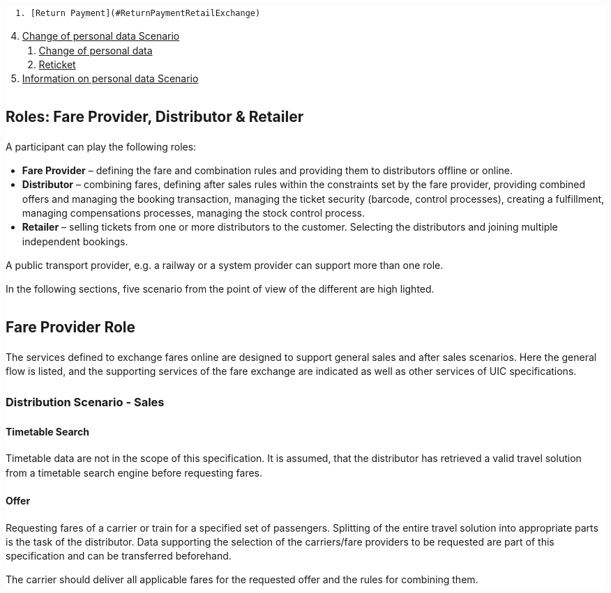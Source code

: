       1. [Return Payment](#ReturnPaymentRetailExchange)
   4. [Change of personal data Scenario](#ChangeofpersonaldataScenarioRetail)
      1. [Change of personal data](#ChangeofpersonaldataRetail)
      2. [Reticket](#ReticketRetail)
   5. [Information on personal data Scenario](#InformationonpersonaldataScenarioRetail)


## Roles: Fare Provider, Distributor & Retailer <a name="RolesFareProviderDistributorRetailer">

A participant can play the following roles:

- **Fare Provider** – defining the fare and combination rules and providing them
  to distributors offline or online.
- **Distributor** – combining fares, defining after sales rules within the
  constraints set by the fare provider, providing combined offers and managing
  the booking transaction, managing the ticket security (barcode, control
  processes), creating a fulfillment, managing compensations processes, managing
  the stock control process.
- **Retailer** – selling tickets from one or more distributors to the customer.
  Selecting the distributors and joining multiple independent bookings.

A public transport provider, e.g. a railway or a system provider can support
more than one role.

In the following sections, five scenario from the point of view of the different
are high lighted.

## Fare Provider Role <a name="FareProviderRole">

The services defined to exchange fares online are designed to support general
sales and after sales scenarios. Here the general flow is listed, and the
supporting services of the fare exchange are indicated as well as other services
of UIC specifications.

### Distribution Scenario - Sales <a name="DistributionScenarioSalesFare">

#### Timetable Search <a name="TimetableSearchFare">

Timetable data are not in the scope of this specification. It is assumed, that
the distributor has retrieved a valid travel solution from a timetable search
engine before requesting fares.

#### Offer <a name="OfferFare">

Requesting fares of a carrier or train for a specified set of passengers.
Splitting of the entire travel solution into appropriate parts is the task of
the distributor. Data supporting the selection of the carriers/fare providers to
be requested are part of this specification and can be transferred beforehand.

The carrier should deliver all applicable fares for the requested offer and the
rules for combining them.
